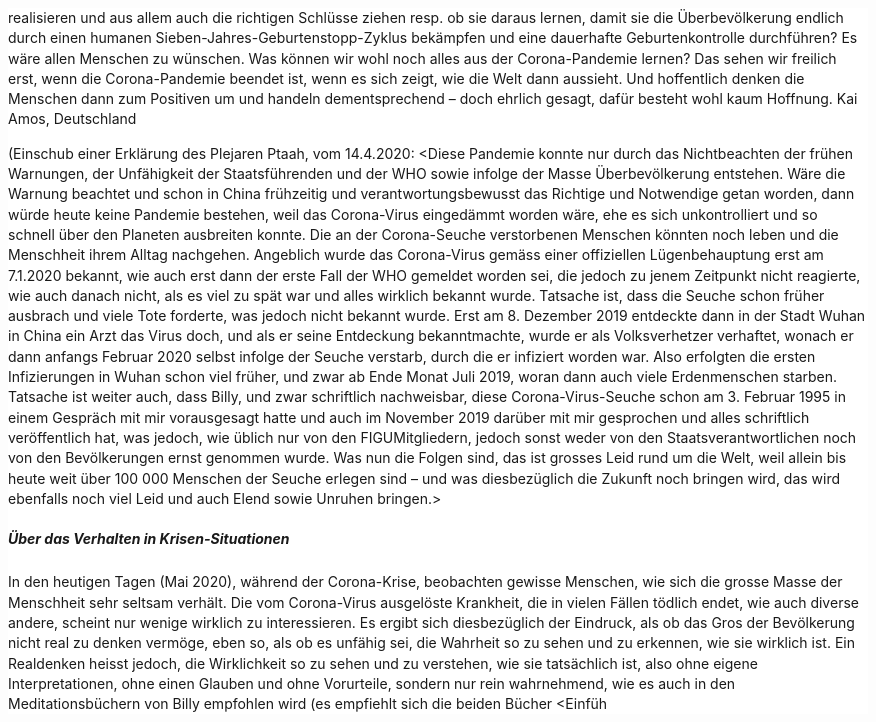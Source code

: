 realisieren und aus allem auch die richtigen Schlüsse ziehen resp. ob sie daraus lernen, damit sie die
Überbevölkerung endlich durch einen humanen Sieben-Jahres-Geburtenstopp-Zyklus bekämpfen und
eine dauerhafte Geburtenkontrolle durchführen? Es wäre allen Menschen zu wünschen.
Was können wir wohl noch alles aus der Corona-Pandemie lernen? Das sehen wir freilich erst, wenn die
Corona-Pandemie beendet ist, wenn es sich zeigt, wie die Welt dann aussieht. Und hoffentlich denken die
Menschen dann zum Positiven um und handeln dementsprechend – doch ehrlich gesagt, dafür besteht
wohl kaum Hoffnung.
Kai Amos, Deutschland

(Einschub einer Erklärung des Plejaren Ptaah, vom 14.4.2020: <Diese Pandemie konnte nur durch das Nichtbeachten der frühen Warnungen, der Unfähigkeit der Staatsführenden und der WHO sowie infolge der
Masse Überbevölkerung entstehen. Wäre die Warnung beachtet und schon in China frühzeitig und verantwortungsbewusst das Richtige und Notwendige getan worden, dann würde heute keine Pandemie
bestehen, weil das Corona-Virus eingedämmt worden wäre, ehe es sich unkontrolliert und so schnell über
den Planeten ausbreiten konnte. Die an der Corona-Seuche verstorbenen Menschen könnten noch leben
und die Menschheit ihrem Alltag nachgehen.
Angeblich wurde das Corona-Virus gemäss einer offiziellen Lügenbehauptung erst am 7.1.2020 bekannt,
wie auch erst dann der erste Fall der WHO gemeldet worden sei, die jedoch zu jenem Zeitpunkt nicht
reagierte, wie auch danach nicht, als es viel zu spät war und alles wirklich bekannt wurde. Tatsache ist,
dass die Seuche schon früher ausbrach und viele Tote forderte, was jedoch nicht bekannt wurde. Erst am
8. Dezember 2019 entdeckte dann in der Stadt Wuhan in China ein Arzt das Virus doch, und als er seine
Entdeckung bekanntmachte, wurde er als Volksverhetzer verhaftet, wonach er dann anfangs Februar
2020 selbst infolge der Seuche verstarb, durch die er infiziert worden war. Also erfolgten die ersten Infizierungen in Wuhan schon viel früher, und zwar ab Ende Monat Juli 2019, woran dann auch viele Erdenmenschen starben.
Tatsache ist weiter auch, dass Billy, und zwar schriftlich nachweisbar, diese Corona-Virus-Seuche schon
am 3. Februar 1995 in einem Gespräch mit mir vorausgesagt hatte und auch im November 2019 darüber mit mir gesprochen und alles schriftlich veröffentlich hat, was jedoch, wie üblich nur von den FIGUMitgliedern, jedoch sonst weder von den Staatsverantwortlichen noch von den Bevölkerungen ernst genommen wurde. Was nun die Folgen sind, das ist grosses Leid rund um die Welt, weil allein bis heute weit
über 100 000 Menschen der Seuche erlegen sind – und was diesbezüglich die Zukunft noch bringen
wird, das wird ebenfalls noch viel Leid und auch Elend sowie Unruhen bringen.>

##### Über das Verhalten in Krisen-Situationen
In den heutigen Tagen (Mai 2020), während der Corona-Krise, beobachten gewisse Menschen, wie sich
die grosse Masse der Menschheit sehr seltsam verhält. Die vom Corona-Virus ausgelöste Krankheit, die in
vielen Fällen tödlich endet, wie auch diverse andere, scheint nur wenige wirklich zu interessieren. Es
ergibt sich diesbezüglich der Eindruck, als ob das Gros der Bevölkerung nicht real zu denken vermöge,
eben so, als ob es unfähig sei, die Wahrheit so zu sehen und zu erkennen, wie sie wirklich ist. Ein Realdenken heisst jedoch, die Wirklichkeit so zu sehen und zu verstehen, wie sie tatsächlich ist, also ohne
eigene Interpretationen, ohne einen Glauben und ohne Vorurteile, sondern nur rein wahrnehmend, wie es
auch in den Meditationsbüchern von Billy empfohlen wird (es empfiehlt sich die beiden Bücher <Einfüh
